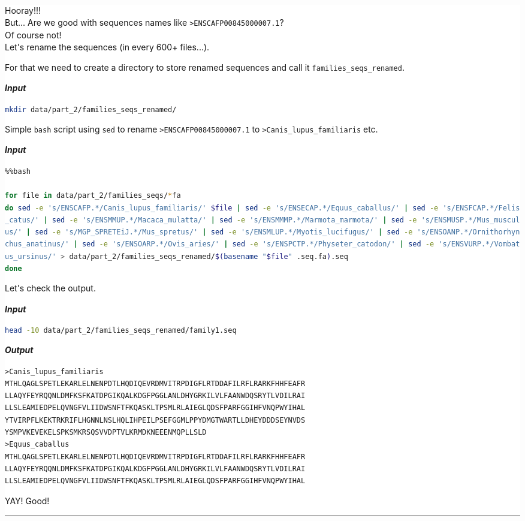 Hooray!!!<br>
But... Are we good with sequences names like `>ENSCAFP00845000007.1`?<br>
Of course not!<br>
Let's rename the sequences (in every 600+ files...).<br>

For that we need to create a directory to store renamed sequences and call it `families_seqs_renamed`.<br>

**_Input_**

```bash
mkdir data/part_2/families_seqs_renamed/
```

Simple `bash` script using `sed` to rename `>ENSCAFP00845000007.1` to `>Canis_lupus_familiaris` etc.<br>

**_Input_**

```bash
%%bash

for file in data/part_2/families_seqs/*fa
do sed -e 's/ENSCAFP.*/Canis_lupus_familiaris/' $file | sed -e 's/ENSECAP.*/Equus_caballus/' | sed -e 's/ENSFCAP.*/Felis_catus/' | sed -e 's/ENSMMUP.*/Macaca_mulatta/' | sed -e 's/ENSMMMP.*/Marmota_marmota/' | sed -e 's/ENSMUSP.*/Mus_musculus/' | sed -e 's/MGP_SPRETEiJ.*/Mus_spretus/' | sed -e 's/ENSMLUP.*/Myotis_lucifugus/' | sed -e 's/ENSOANP.*/Ornithorhynchus_anatinus/' | sed -e 's/ENSOARP.*/Ovis_aries/' | sed -e 's/ENSPCTP.*/Physeter_catodon/' | sed -e 's/ENSVURP.*/Vombatus_ursinus/' > data/part_2/families_seqs_renamed/$(basename "$file" .seq.fa).seq
done
```

Let's check the output.<br>

**_Input_**

```bash
head -10 data/part_2/families_seqs_renamed/family1.seq
```

**_Output_**

```
>Canis_lupus_familiaris
MTHLQAGLSPETLEKARLELNENPDTLHQDIQEVRDMVITRPDIGFLRTDDAFILRFLRARKFHHFEAFR
LLAQYFEYRQQNLDMFKSFKATDPGIKQALKDGFPGGLANLDHYGRKILVLFAANWDQSRYTLVDILRAI
LLSLEAMIEDPELQVNGFVLIIDWSNFTFKQASKLTPSMLRLAIEGLQDSFPARFGGIHFVNQPWYIHAL
YTVIRPFLKEKTRKRIFLHGNNLNSLHQLIHPEILPSEFGGMLPPYDMGTWARTLLDHEYDDDSEYNVDS
YSMPVKEVEKELSPKSMKRSQSVVDPTVLKRMDKNEEENMQPLLSLD
>Equus_caballus
MTHLQAGLSPETLEKARLELNENPDTLHQDIQEVRDMVITRPDIGFLRTDDAFILRFLRARKFHHFEAFR
LLAQYFEYRQQNLDMFKSFKATDPGIKQALKDGFPGGLANLDHYGRKILVLFAANWDQSRYTLVDILRAI
LLSLEAMIEDPELQVNGFVLIIDWSNFTFKQASKLTPSMLRLAIEGLQDSFPARFGGIHFVNQPWYIHAL
```

YAY! Good!<br>

----------------------------------------------------------------------
